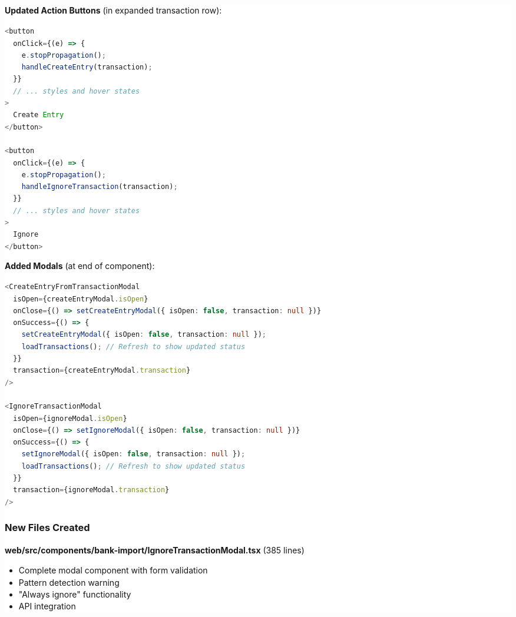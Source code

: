 **Updated Action Buttons** (in expanded transaction row):
```typescript
<button
  onClick={(e) => {
    e.stopPropagation();
    handleCreateEntry(transaction);
  }}
  // ... styles and hover states
>
  Create Entry
</button>

<button
  onClick={(e) => {
    e.stopPropagation();
    handleIgnoreTransaction(transaction);
  }}
  // ... styles and hover states
>
  Ignore
</button>
```

**Added Modals** (at end of component):
```typescript
<CreateEntryFromTransactionModal
  isOpen={createEntryModal.isOpen}
  onClose={() => setCreateEntryModal({ isOpen: false, transaction: null })}
  onSuccess={() => {
    setCreateEntryModal({ isOpen: false, transaction: null });
    loadTransactions(); // Refresh to show updated status
  }}
  transaction={createEntryModal.transaction}
/>

<IgnoreTransactionModal
  isOpen={ignoreModal.isOpen}
  onClose={() => setIgnoreModal({ isOpen: false, transaction: null })}
  onSuccess={() => {
    setIgnoreModal({ isOpen: false, transaction: null });
    loadTransactions(); // Refresh to show updated status
  }}
  transaction={ignoreModal.transaction}
/>
```

### New Files Created

**web/src/components/bank-import/IgnoreTransactionModal.tsx** (385 lines)
- Complete modal component with form validation
- Pattern detection warning
- "Always ignore" functionality
- API integration
